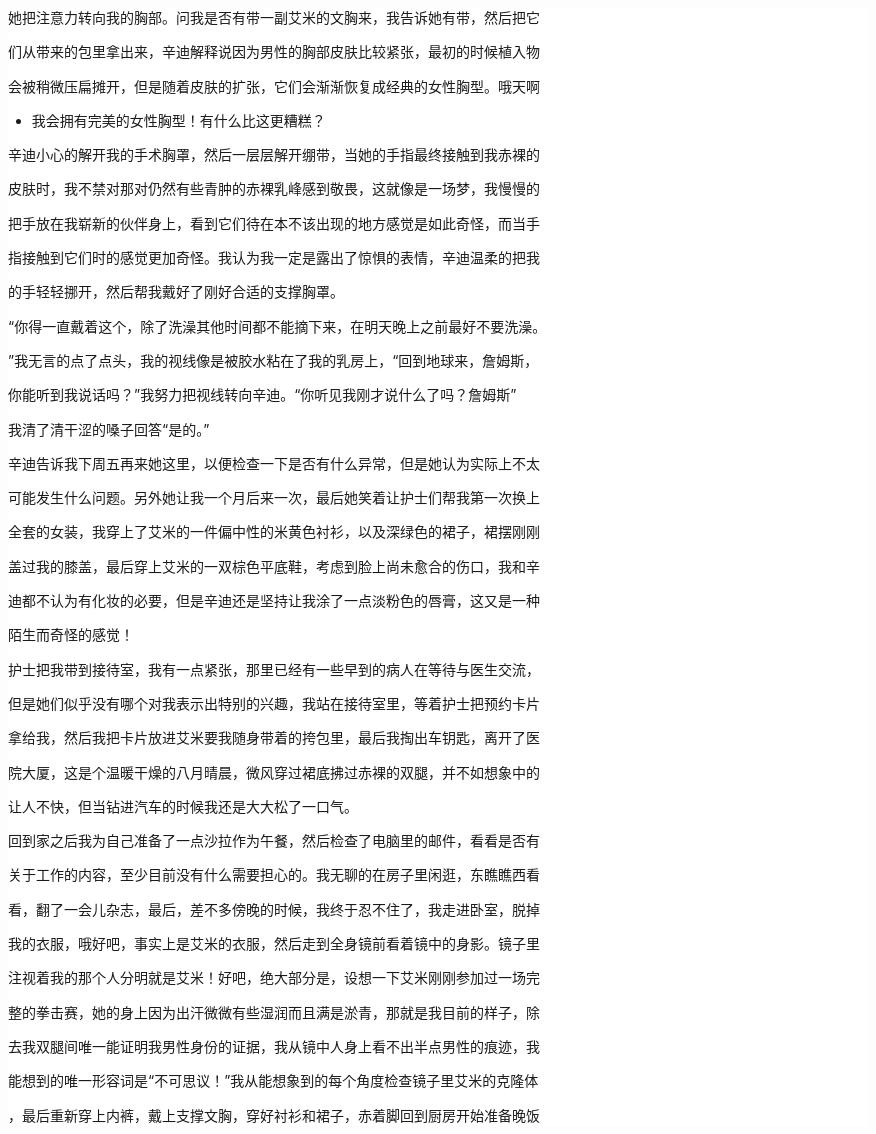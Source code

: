 她把注意力转向我的胸部。问我是否有带一副艾米的文胸来，我告诉她有带，然后把它

们从带来的包里拿出来，辛迪解释说因为男性的胸部皮肤比较紧张，最初的时候植入物

会被稍微压扁摊开，但是随着皮肤的扩张，它们会渐渐恢复成经典的女性胸型。哦天啊

- 我会拥有完美的女性胸型！有什么比这更糟糕？

辛迪小心的解开我的手术胸罩，然后一层层解开绷带，当她的手指最终接触到我赤裸的

皮肤时，我不禁对那对仍然有些青肿的赤裸乳峰感到敬畏，这就像是一场梦，我慢慢的

把手放在我崭新的伙伴身上，看到它们待在本不该出现的地方感觉是如此奇怪，而当手

指接触到它们时的感觉更加奇怪。我认为我一定是露出了惊惧的表情，辛迪温柔的把我

的手轻轻挪开，然后帮我戴好了刚好合适的支撑胸罩。

“你得一直戴着这个，除了洗澡其他时间都不能摘下来，在明天晚上之前最好不要洗澡。

”我无言的点了点头，我的视线像是被胶水粘在了我的乳房上，“回到地球来，詹姆斯，

你能听到我说话吗？”我努力把视线转向辛迪。“你听见我刚才说什么了吗？詹姆斯”

我清了清干涩的嗓子回答“是的。”

辛迪告诉我下周五再来她这里，以便检查一下是否有什么异常，但是她认为实际上不太

可能发生什么问题。另外她让我一个月后来一次，最后她笑着让护士们帮我第一次换上

全套的女装，我穿上了艾米的一件偏中性的米黄色衬衫，以及深绿色的裙子，裙摆刚刚

盖过我的膝盖，最后穿上艾米的一双棕色平底鞋，考虑到脸上尚未愈合的伤口，我和辛

迪都不认为有化妆的必要，但是辛迪还是坚持让我涂了一点淡粉色的唇膏，这又是一种

陌生而奇怪的感觉！

护士把我带到接待室，我有一点紧张，那里已经有一些早到的病人在等待与医生交流，

但是她们似乎没有哪个对我表示出特别的兴趣，我站在接待室里，等着护士把预约卡片

拿给我，然后我把卡片放进艾米要我随身带着的挎包里，最后我掏出车钥匙，离开了医

院大厦，这是个温暖干燥的八月晴晨，微风穿过裙底拂过赤裸的双腿，并不如想象中的

让人不快，但当钻进汽车的时候我还是大大松了一口气。

回到家之后我为自己准备了一点沙拉作为午餐，然后检查了电脑里的邮件，看看是否有

关于工作的内容，至少目前没有什么需要担心的。我无聊的在房子里闲逛，东瞧瞧西看

看，翻了一会儿杂志，最后，差不多傍晚的时候，我终于忍不住了，我走进卧室，脱掉

我的衣服，哦好吧，事实上是艾米的衣服，然后走到全身镜前看着镜中的身影。镜子里

注视着我的那个人分明就是艾米！好吧，绝大部分是，设想一下艾米刚刚参加过一场完

整的拳击赛，她的身上因为出汗微微有些湿润而且满是淤青，那就是我目前的样子，除

去我双腿间唯一能证明我男性身份的证据，我从镜中人身上看不出半点男性的痕迹，我

能想到的唯一形容词是“不可思议！”我从能想象到的每个角度检查镜子里艾米的克隆体

，最后重新穿上内裤，戴上支撑文胸，穿好衬衫和裙子，赤着脚回到厨房开始准备晚饭
